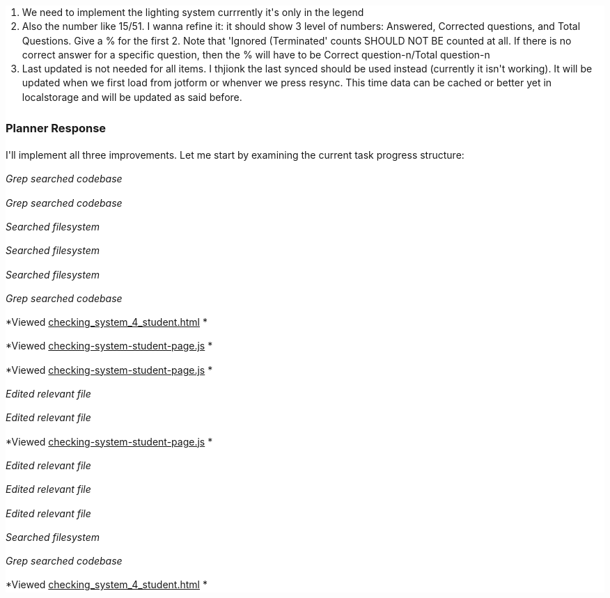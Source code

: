 1) We need to implement the lighting system currrently it's only in the legend
2) Also the number like 15/51. I wanna refine it:
it should show 3 level of numbers: Answered, Corrected questions, and Total Questions. Give a % for the first 2. Note that 'Ignored (Terminated' counts SHOULD NOT BE counted at all. If there is no correct answer for a specific question, then the % will have to be Correct question-n/Total question-n
3) Last updated is not needed for all items. I thjionk the last synced should be used instead (currently it isn't working). It will be updated when we first load from jotform or whenver we press resync. This time data can be cached or better yet in localstorage and will be updated as said before.

### Planner Response

I'll implement all three improvements. Let me start by examining the current task progress structure:

*Grep searched codebase*

*Grep searched codebase*

*Searched filesystem*

*Searched filesystem*

*Searched filesystem*

*Grep searched codebase*

*Viewed [checking_system_4_student.html](file:///c:/Users/Herman/The%20Education%20University%20of%20Hong%20Kong/o365grp_KeySteps@JC%20-%20General/98%20-%20IT%20Support/04%20-%20Homemade%20Apps/4Set-Server/checking_system_4_student.html) *

*Viewed [checking-system-student-page.js](file:///c:/Users/Herman/The%20Education%20University%20of%20Hong%20Kong/o365grp_KeySteps@JC%20-%20General/98%20-%20IT%20Support/04%20-%20Homemade%20Apps/4Set-Server/assets/js/checking-system-student-page.js) *

*Viewed [checking-system-student-page.js](file:///c:/Users/Herman/The%20Education%20University%20of%20Hong%20Kong/o365grp_KeySteps@JC%20-%20General/98%20-%20IT%20Support/04%20-%20Homemade%20Apps/4Set-Server/assets/js/checking-system-student-page.js) *

*Edited relevant file*

*Edited relevant file*

*Viewed [checking-system-student-page.js](file:///c:/Users/Herman/The%20Education%20University%20of%20Hong%20Kong/o365grp_KeySteps@JC%20-%20General/98%20-%20IT%20Support/04%20-%20Homemade%20Apps/4Set-Server/assets/js/checking-system-student-page.js) *

*Edited relevant file*

*Edited relevant file*

*Edited relevant file*

*Searched filesystem*

*Grep searched codebase*

*Viewed [checking_system_4_student.html](file:///c:/Users/Herman/The%20Education%20University%20of%20Hong%20Kong/o365grp_KeySteps@JC%20-%20General/98%20-%20IT%20Support/04%20-%20Homemade%20Apps/4Set-Server/checking_system_4_student.html) *
